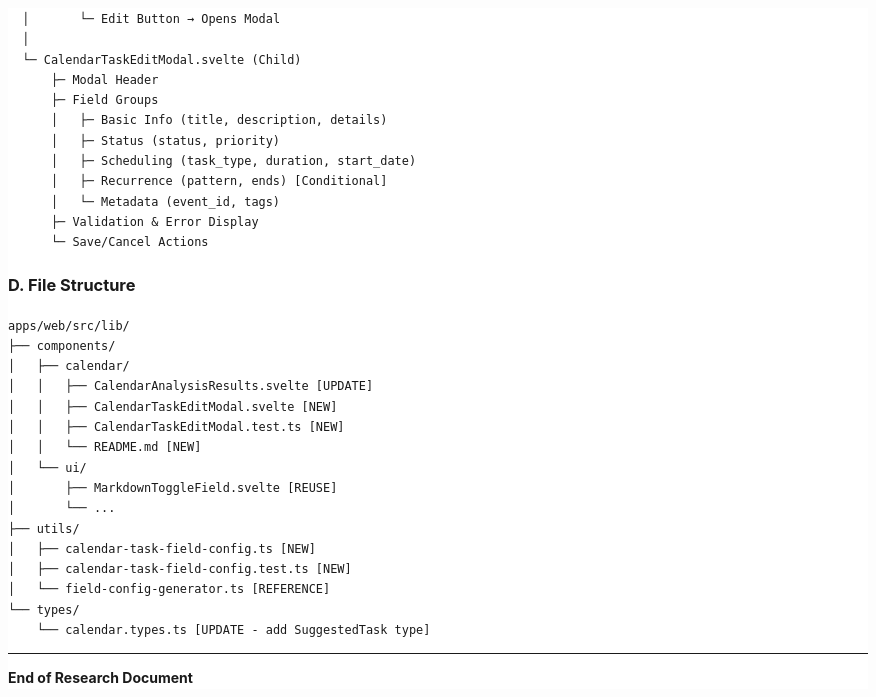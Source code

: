 ```
  │       └─ Edit Button → Opens Modal
  │
  └─ CalendarTaskEditModal.svelte (Child)
      ├─ Modal Header
      ├─ Field Groups
      │   ├─ Basic Info (title, description, details)
      │   ├─ Status (status, priority)
      │   ├─ Scheduling (task_type, duration, start_date)
      │   ├─ Recurrence (pattern, ends) [Conditional]
      │   └─ Metadata (event_id, tags)
      ├─ Validation & Error Display
      └─ Save/Cancel Actions
```

### D. File Structure

```
apps/web/src/lib/
├── components/
│   ├── calendar/
│   │   ├── CalendarAnalysisResults.svelte [UPDATE]
│   │   ├── CalendarTaskEditModal.svelte [NEW]
│   │   ├── CalendarTaskEditModal.test.ts [NEW]
│   │   └── README.md [NEW]
│   └── ui/
│       ├── MarkdownToggleField.svelte [REUSE]
│       └── ...
├── utils/
│   ├── calendar-task-field-config.ts [NEW]
│   ├── calendar-task-field-config.test.ts [NEW]
│   └── field-config-generator.ts [REFERENCE]
└── types/
    └── calendar.types.ts [UPDATE - add SuggestedTask type]
```

---

**End of Research Document**
